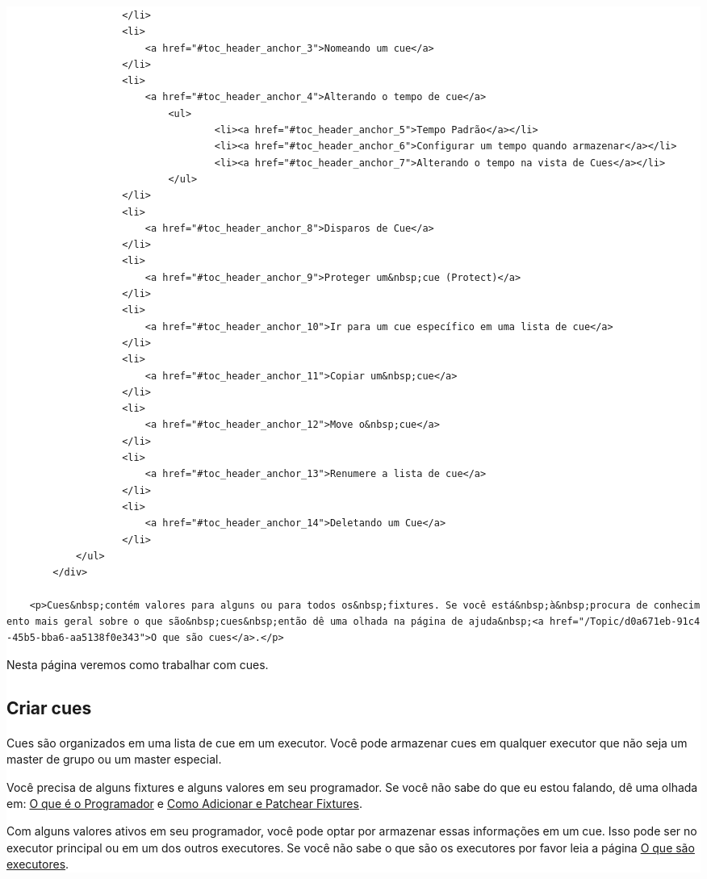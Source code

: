 						</li>
						<li>
							<a href="#toc_header_anchor_3">Nomeando um cue</a>
						</li>
						<li>
							<a href="#toc_header_anchor_4">Alterando o tempo de cue</a>
								<ul>
										<li><a href="#toc_header_anchor_5">Tempo Padrão</a></li>
										<li><a href="#toc_header_anchor_6">Configurar um tempo quando armazenar</a></li>
										<li><a href="#toc_header_anchor_7">Alterando o tempo na vista de Cues</a></li>
								</ul>
						</li>
						<li>
							<a href="#toc_header_anchor_8">Disparos de Cue</a>
						</li>
						<li>
							<a href="#toc_header_anchor_9">Proteger um&nbsp;cue (Protect)</a>
						</li>
						<li>
							<a href="#toc_header_anchor_10">Ir para um cue específico em uma lista de cue</a>
						</li>
						<li>
							<a href="#toc_header_anchor_11">Copiar um&nbsp;cue</a>
						</li>
						<li>
							<a href="#toc_header_anchor_12">Move o&nbsp;cue</a>
						</li>
						<li>
							<a href="#toc_header_anchor_13">Renumere a lista de cue</a>
						</li>
						<li>
							<a href="#toc_header_anchor_14">Deletando um Cue</a>
						</li>
				</ul>
			</div>

		<p>Cues&nbsp;contém valores para alguns ou para todos os&nbsp;fixtures. Se você está&nbsp;à&nbsp;procura de conhecimento mais geral sobre o que são&nbsp;cues&nbsp;então dê uma olhada na página de ajuda​&nbsp;<a href="/Topic/d0a671eb-91c4-45b5-bba6-aa5138f0e343">O que são cues</a>.</p>

<p>Nesta página veremos como trabalhar com cues.</p>

<a name="toc_header_anchor_1" id="toc_header_anchor_1" class="topic-toc-item"></a><h2>Criar&nbsp;cues</h2>

<p>Cues são organizados em uma lista de cue em um executor. Você pode armazenar cues em qualquer executor que não seja um master de grupo ou um master especial.</p>

<p>Você precisa de alguns fixtures&nbsp;e alguns valores em seu programador. Se você não sabe do que eu estou falando, dê uma olhada em:&nbsp;<a href="/Topic/e740a39c-ef36-4081-9014-59e0a288711c">O que é o Programador</a>&nbsp;e&nbsp;<a href="/Topic/713c4cc8-7221-428e-a635-f3eca1f59635">Como Adicionar e Patchear Fixtures</a>.</p>

<p>Com alguns valores ativos em seu programador, você pode optar por armazenar essas informações em um cue. Isso pode ser no executor principal ou em um dos outros executores. Se você não sabe o que são os executores por favor leia a página&nbsp;<a href="/Topic/839f039d-2e75-4ed2-a4be-0ff458dec63d">O que são executores</a>.</p>
